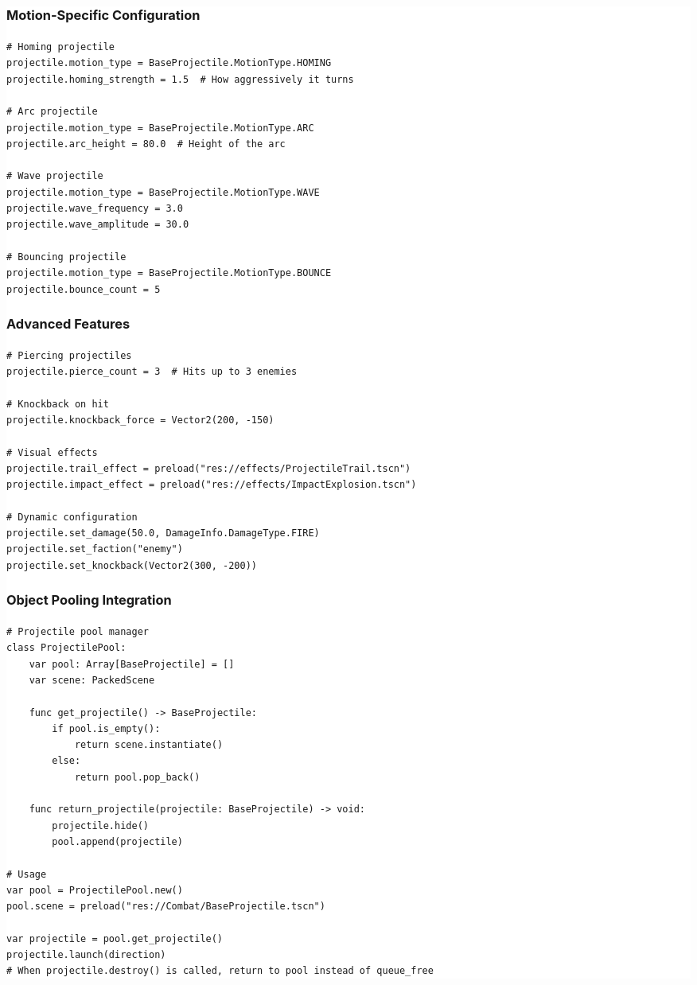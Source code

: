 ### Motion-Specific Configuration

```gdscript
# Homing projectile
projectile.motion_type = BaseProjectile.MotionType.HOMING
projectile.homing_strength = 1.5  # How aggressively it turns

# Arc projectile
projectile.motion_type = BaseProjectile.MotionType.ARC
projectile.arc_height = 80.0  # Height of the arc

# Wave projectile
projectile.motion_type = BaseProjectile.MotionType.WAVE
projectile.wave_frequency = 3.0
projectile.wave_amplitude = 30.0

# Bouncing projectile
projectile.motion_type = BaseProjectile.MotionType.BOUNCE
projectile.bounce_count = 5
```

### Advanced Features

```gdscript
# Piercing projectiles
projectile.pierce_count = 3  # Hits up to 3 enemies

# Knockback on hit
projectile.knockback_force = Vector2(200, -150)

# Visual effects
projectile.trail_effect = preload("res://effects/ProjectileTrail.tscn")
projectile.impact_effect = preload("res://effects/ImpactExplosion.tscn")

# Dynamic configuration
projectile.set_damage(50.0, DamageInfo.DamageType.FIRE)
projectile.set_faction("enemy")
projectile.set_knockback(Vector2(300, -200))
```

### Object Pooling Integration

```gdscript
# Projectile pool manager
class ProjectilePool:
    var pool: Array[BaseProjectile] = []
    var scene: PackedScene

    func get_projectile() -> BaseProjectile:
        if pool.is_empty():
            return scene.instantiate()
        else:
            return pool.pop_back()

    func return_projectile(projectile: BaseProjectile) -> void:
        projectile.hide()
        pool.append(projectile)

# Usage
var pool = ProjectilePool.new()
pool.scene = preload("res://Combat/BaseProjectile.tscn")

var projectile = pool.get_projectile()
projectile.launch(direction)
# When projectile.destroy() is called, return to pool instead of queue_free
```